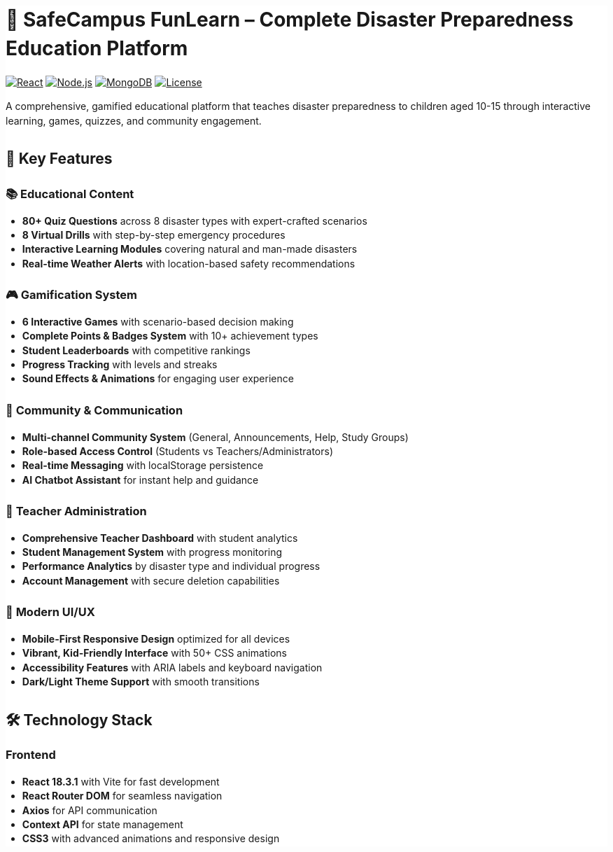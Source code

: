 # 🏫 SafeCampus FunLearn – Complete Disaster Preparedness Education Platform

[![React](https://img.shields.io/badge/React-18.3.1-blue.svg)](https://reactjs.org/)
[![Node.js](https://img.shields.io/badge/Node.js-Express-green.svg)](https://nodejs.org/)
[![MongoDB](https://img.shields.io/badge/Database-MongoDB-brightgreen.svg)](https://mongodb.com/)
[![License](https://img.shields.io/badge/License-MIT-yellow.svg)](LICENSE)

A comprehensive, gamified educational platform that teaches disaster preparedness to children aged 10-15 through interactive learning, games, quizzes, and community engagement.

## 🎯 **Key Features**

### 📚 **Educational Content**
- **80+ Quiz Questions** across 8 disaster types with expert-crafted scenarios
- **8 Virtual Drills** with step-by-step emergency procedures
- **Interactive Learning Modules** covering natural and man-made disasters
- **Real-time Weather Alerts** with location-based safety recommendations

### 🎮 **Gamification System**
- **6 Interactive Games** with scenario-based decision making
- **Complete Points & Badges System** with 10+ achievement types
- **Student Leaderboards** with competitive rankings
- **Progress Tracking** with levels and streaks
- **Sound Effects & Animations** for engaging user experience

### 👥 **Community & Communication**
- **Multi-channel Community System** (General, Announcements, Help, Study Groups)
- **Role-based Access Control** (Students vs Teachers/Administrators)
- **Real-time Messaging** with localStorage persistence
- **AI Chatbot Assistant** for instant help and guidance

### 🏫 **Teacher Administration**
- **Comprehensive Teacher Dashboard** with student analytics
- **Student Management System** with progress monitoring
- **Performance Analytics** by disaster type and individual progress
- **Account Management** with secure deletion capabilities

### 📱 **Modern UI/UX**
- **Mobile-First Responsive Design** optimized for all devices
- **Vibrant, Kid-Friendly Interface** with 50+ CSS animations
- **Accessibility Features** with ARIA labels and keyboard navigation
- **Dark/Light Theme Support** with smooth transitions

## 🛠️ **Technology Stack**

### **Frontend**
- **React 18.3.1** with Vite for fast development
- **React Router DOM** for seamless navigation
- **Axios** for API communication
- **Context API** for state management
- **CSS3** with advanced animations and responsive design
